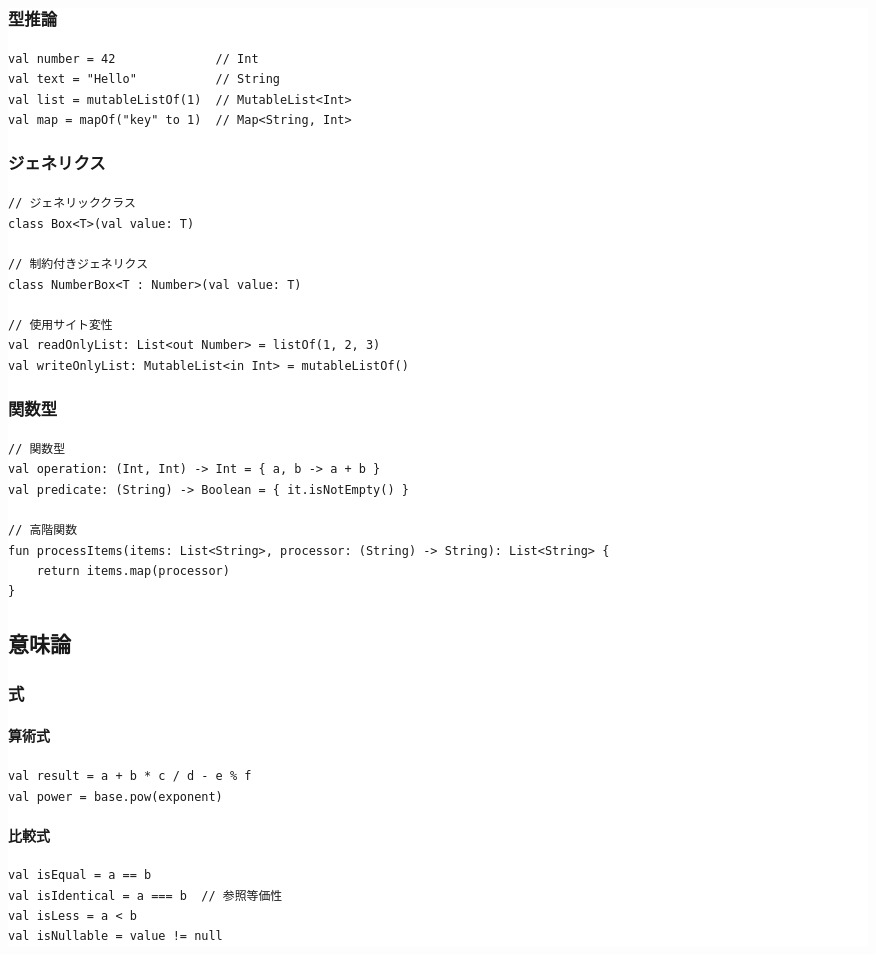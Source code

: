 ### 型推論

```jv
val number = 42              // Int
val text = "Hello"           // String
val list = mutableListOf(1)  // MutableList<Int>
val map = mapOf("key" to 1)  // Map<String, Int>
```

### ジェネリクス

```jv
// ジェネリッククラス
class Box<T>(val value: T)

// 制約付きジェネリクス
class NumberBox<T : Number>(val value: T)

// 使用サイト変性
val readOnlyList: List<out Number> = listOf(1, 2, 3)
val writeOnlyList: MutableList<in Int> = mutableListOf()
```

### 関数型

```jv
// 関数型
val operation: (Int, Int) -> Int = { a, b -> a + b }
val predicate: (String) -> Boolean = { it.isNotEmpty() }

// 高階関数
fun processItems(items: List<String>, processor: (String) -> String): List<String> {
    return items.map(processor)
}
```

## 意味論

### 式

#### 算術式

```jv
val result = a + b * c / d - e % f
val power = base.pow(exponent)
```

#### 比較式

```jv
val isEqual = a == b
val isIdentical = a === b  // 参照等価性
val isLess = a < b
val isNullable = value != null
```
